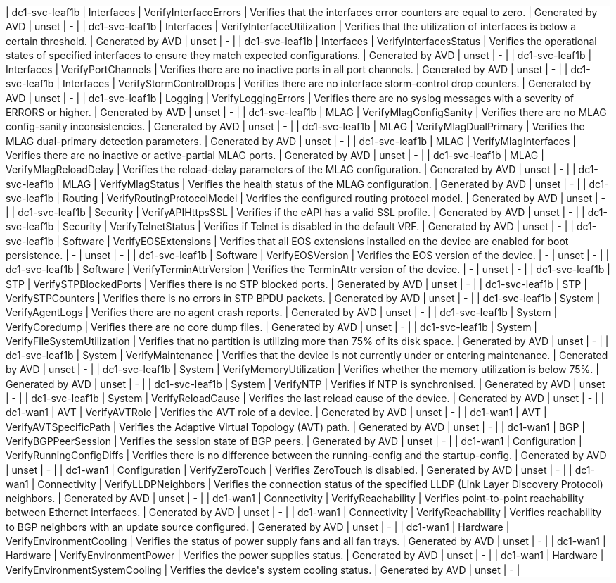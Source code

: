 | dc1-svc-leaf1b | Interfaces | VerifyInterfaceErrors | Verifies that the interfaces error counters are equal to zero. | Generated by AVD | unset | - |
| dc1-svc-leaf1b | Interfaces | VerifyInterfaceUtilization | Verifies that the utilization of interfaces is below a certain threshold. | Generated by AVD | unset | - |
| dc1-svc-leaf1b | Interfaces | VerifyInterfacesStatus | Verifies the operational states of specified interfaces to ensure they match expected configurations. | Generated by AVD | unset | - |
| dc1-svc-leaf1b | Interfaces | VerifyPortChannels | Verifies there are no inactive ports in all port channels. | Generated by AVD | unset | - |
| dc1-svc-leaf1b | Interfaces | VerifyStormControlDrops | Verifies there are no interface storm-control drop counters. | Generated by AVD | unset | - |
| dc1-svc-leaf1b | Logging | VerifyLoggingErrors | Verifies there are no syslog messages with a severity of ERRORS or higher. | Generated by AVD | unset | - |
| dc1-svc-leaf1b | MLAG | VerifyMlagConfigSanity | Verifies there are no MLAG config-sanity inconsistencies. | Generated by AVD | unset | - |
| dc1-svc-leaf1b | MLAG | VerifyMlagDualPrimary | Verifies the MLAG dual-primary detection parameters. | Generated by AVD | unset | - |
| dc1-svc-leaf1b | MLAG | VerifyMlagInterfaces | Verifies there are no inactive or active-partial MLAG ports. | Generated by AVD | unset | - |
| dc1-svc-leaf1b | MLAG | VerifyMlagReloadDelay | Verifies the reload-delay parameters of the MLAG configuration. | Generated by AVD | unset | - |
| dc1-svc-leaf1b | MLAG | VerifyMlagStatus | Verifies the health status of the MLAG configuration. | Generated by AVD | unset | - |
| dc1-svc-leaf1b | Routing | VerifyRoutingProtocolModel | Verifies the configured routing protocol model. | Generated by AVD | unset | - |
| dc1-svc-leaf1b | Security | VerifyAPIHttpsSSL | Verifies if the eAPI has a valid SSL profile. | Generated by AVD | unset | - |
| dc1-svc-leaf1b | Security | VerifyTelnetStatus | Verifies if Telnet is disabled in the default VRF. | Generated by AVD | unset | - |
| dc1-svc-leaf1b | Software | VerifyEOSExtensions | Verifies that all EOS extensions installed on the device are enabled for boot persistence. | - | unset | - |
| dc1-svc-leaf1b | Software | VerifyEOSVersion | Verifies the EOS version of the device. | - | unset | - |
| dc1-svc-leaf1b | Software | VerifyTerminAttrVersion | Verifies the TerminAttr version of the device. | - | unset | - |
| dc1-svc-leaf1b | STP | VerifySTPBlockedPorts | Verifies there is no STP blocked ports. | Generated by AVD | unset | - |
| dc1-svc-leaf1b | STP | VerifySTPCounters | Verifies there is no errors in STP BPDU packets. | Generated by AVD | unset | - |
| dc1-svc-leaf1b | System | VerifyAgentLogs | Verifies there are no agent crash reports. | Generated by AVD | unset | - |
| dc1-svc-leaf1b | System | VerifyCoredump | Verifies there are no core dump files. | Generated by AVD | unset | - |
| dc1-svc-leaf1b | System | VerifyFileSystemUtilization | Verifies that no partition is utilizing more than 75% of its disk space. | Generated by AVD | unset | - |
| dc1-svc-leaf1b | System | VerifyMaintenance | Verifies that the device is not currently under or entering maintenance. | Generated by AVD | unset | - |
| dc1-svc-leaf1b | System | VerifyMemoryUtilization | Verifies whether the memory utilization is below 75%. | Generated by AVD | unset | - |
| dc1-svc-leaf1b | System | VerifyNTP | Verifies if NTP is synchronised. | Generated by AVD | unset | - |
| dc1-svc-leaf1b | System | VerifyReloadCause | Verifies the last reload cause of the device. | Generated by AVD | unset | - |
| dc1-wan1 | AVT | VerifyAVTRole | Verifies the AVT role of a device. | Generated by AVD | unset | - |
| dc1-wan1 | AVT | VerifyAVTSpecificPath | Verifies the Adaptive Virtual Topology (AVT) path. | Generated by AVD | unset | - |
| dc1-wan1 | BGP | VerifyBGPPeerSession | Verifies the session state of BGP peers. | Generated by AVD | unset | - |
| dc1-wan1 | Configuration | VerifyRunningConfigDiffs | Verifies there is no difference between the running-config and the startup-config. | Generated by AVD | unset | - |
| dc1-wan1 | Configuration | VerifyZeroTouch | Verifies ZeroTouch is disabled. | Generated by AVD | unset | - |
| dc1-wan1 | Connectivity | VerifyLLDPNeighbors | Verifies the connection status of the specified LLDP (Link Layer Discovery Protocol) neighbors. | Generated by AVD | unset | - |
| dc1-wan1 | Connectivity | VerifyReachability | Verifies point-to-point reachability between Ethernet interfaces. | Generated by AVD | unset | - |
| dc1-wan1 | Connectivity | VerifyReachability | Verifies reachability to BGP neighbors with an update source configured. | Generated by AVD | unset | - |
| dc1-wan1 | Hardware | VerifyEnvironmentCooling | Verifies the status of power supply fans and all fan trays. | Generated by AVD | unset | - |
| dc1-wan1 | Hardware | VerifyEnvironmentPower | Verifies the power supplies status. | Generated by AVD | unset | - |
| dc1-wan1 | Hardware | VerifyEnvironmentSystemCooling | Verifies the device's system cooling status. | Generated by AVD | unset | - |